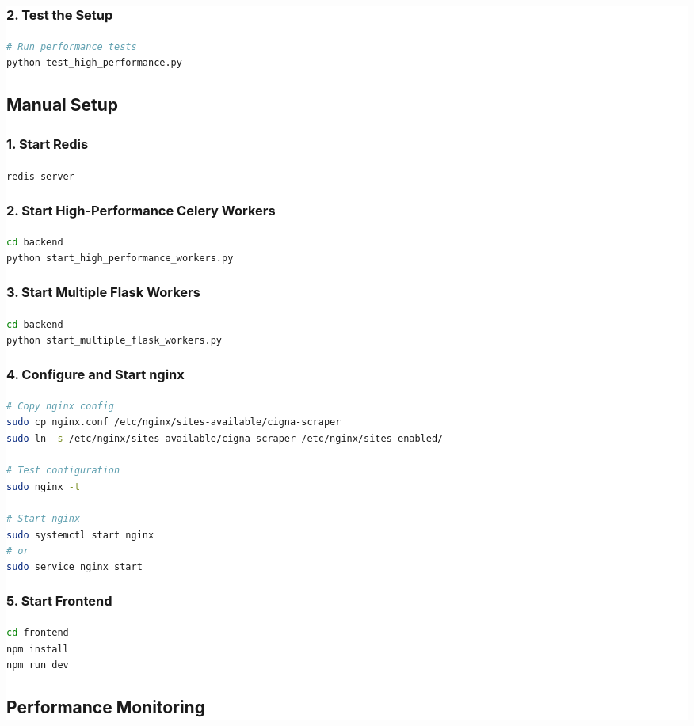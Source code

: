 ```bash
```

### 2. Test the Setup

```bash
# Run performance tests
python test_high_performance.py
```

## Manual Setup

### 1. Start Redis
```bash
redis-server
```

### 2. Start High-Performance Celery Workers
```bash
cd backend
python start_high_performance_workers.py
```

### 3. Start Multiple Flask Workers
```bash
cd backend
python start_multiple_flask_workers.py
```

### 4. Configure and Start nginx
```bash
# Copy nginx config
sudo cp nginx.conf /etc/nginx/sites-available/cigna-scraper
sudo ln -s /etc/nginx/sites-available/cigna-scraper /etc/nginx/sites-enabled/

# Test configuration
sudo nginx -t

# Start nginx
sudo systemctl start nginx
# or
sudo service nginx start
```

### 5. Start Frontend
```bash
cd frontend
npm install
npm run dev
```

## Performance Monitoring
